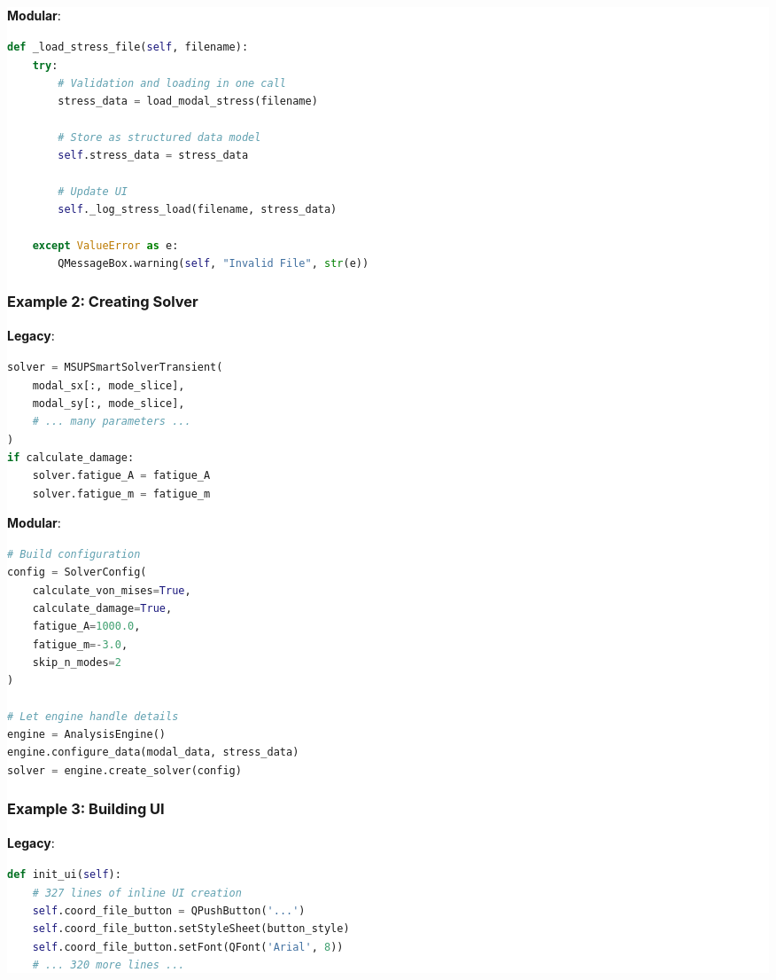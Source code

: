 **Modular**:
```python
def _load_stress_file(self, filename):
    try:
        # Validation and loading in one call
        stress_data = load_modal_stress(filename)
        
        # Store as structured data model
        self.stress_data = stress_data
        
        # Update UI
        self._log_stress_load(filename, stress_data)
        
    except ValueError as e:
        QMessageBox.warning(self, "Invalid File", str(e))
```

### Example 2: Creating Solver

**Legacy**:
```python
solver = MSUPSmartSolverTransient(
    modal_sx[:, mode_slice],
    modal_sy[:, mode_slice],
    # ... many parameters ...
)
if calculate_damage:
    solver.fatigue_A = fatigue_A
    solver.fatigue_m = fatigue_m
```

**Modular**:
```python
# Build configuration
config = SolverConfig(
    calculate_von_mises=True,
    calculate_damage=True,
    fatigue_A=1000.0,
    fatigue_m=-3.0,
    skip_n_modes=2
)

# Let engine handle details
engine = AnalysisEngine()
engine.configure_data(modal_data, stress_data)
solver = engine.create_solver(config)
```

### Example 3: Building UI

**Legacy**:
```python
def init_ui(self):
    # 327 lines of inline UI creation
    self.coord_file_button = QPushButton('...')
    self.coord_file_button.setStyleSheet(button_style)
    self.coord_file_button.setFont(QFont('Arial', 8))
    # ... 320 more lines ...
```

